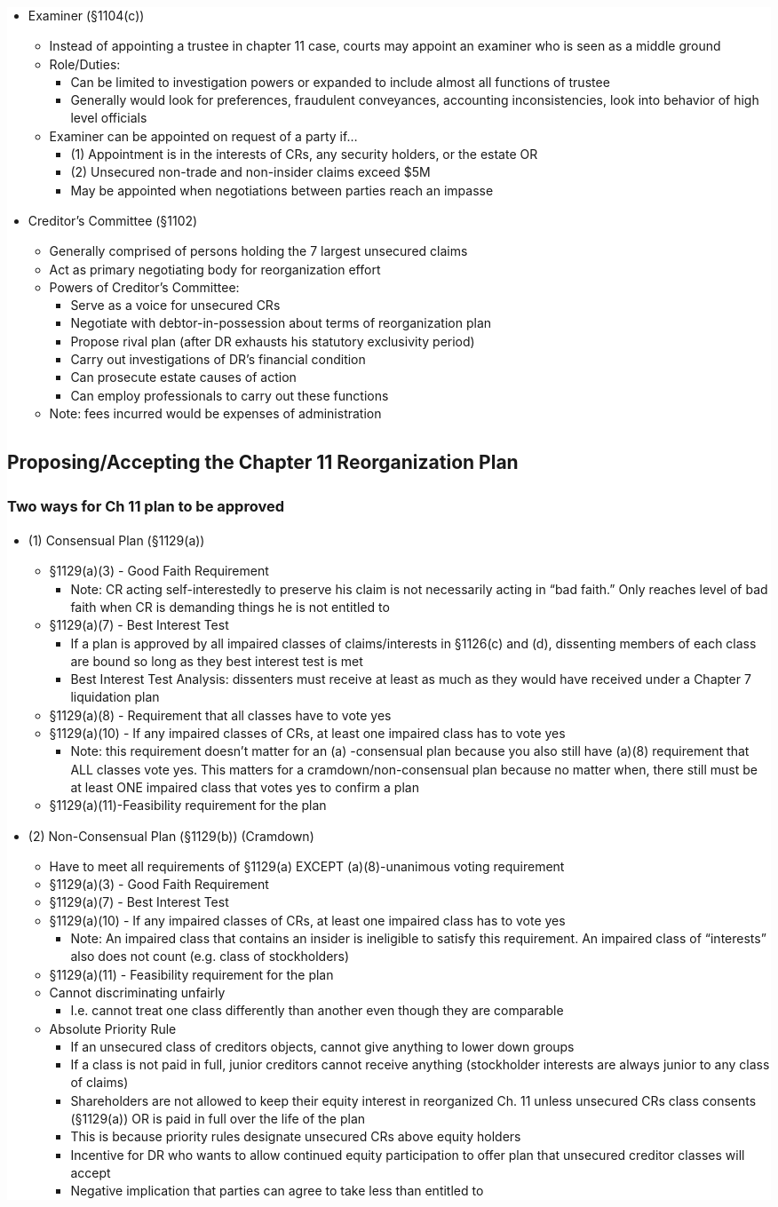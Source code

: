 * Examiner (§1104(c))
  * Instead of appointing a trustee in chapter 11 case, courts may appoint an examiner who is seen as a middle ground
  * Role/Duties:
    * Can be limited to investigation powers or expanded to include almost all functions of trustee
    * Generally would look for preferences, fraudulent conveyances, accounting inconsistencies, look into behavior of high level officials
  * Examiner can be appointed on request of a party if…
    * (1) Appointment is in the interests of CRs, any security holders, or the estate OR
    * (2) Unsecured non-trade and non-insider claims exceed $5M
    * May be appointed when negotiations between parties reach an impasse

* Creditor’s Committee (§1102)
  * Generally comprised of persons holding the 7 largest unsecured claims
  * Act as primary negotiating body for reorganization effort
  * Powers of Creditor’s Committee:
    * Serve as a voice for unsecured CRs
    * Negotiate with debtor-in-possession about terms of reorganization plan
    * Propose rival plan (after DR exhausts his statutory exclusivity period)
    * Carry out investigations of DR’s financial condition
    * Can prosecute estate causes of action
    * Can employ professionals to carry out these functions
  * Note: fees incurred would be expenses of administration

## Proposing/Accepting the Chapter 11 Reorganization Plan

### Two ways for Ch 11 plan to be approved

* (1) Consensual Plan (§1129(a))
  * §1129(a)(3) - Good Faith Requirement
    * Note: CR acting self-interestedly to preserve his claim is not necessarily acting in “bad faith.” Only reaches level of bad faith when CR is demanding things he is not entitled to
  * §1129(a)(7) - Best Interest Test
    * If a plan is approved by all impaired classes of claims/interests in §1126(c) and (d), dissenting members of each class are bound so long as they best interest test is met
    * Best Interest Test Analysis: dissenters must receive at least as much as they would have received under a Chapter 7 liquidation plan
  * §1129(a)(8) - Requirement that all classes have to vote yes
  * §1129(a)(10) - If any impaired classes of CRs, at least one impaired class has to vote yes
    * Note: this requirement doesn’t matter for an (a) -consensual plan because you also still have (a)(8) requirement that ALL classes vote yes. This matters for a cramdown/non-consensual plan because no matter when, there still must be at least ONE impaired class that votes yes to confirm a plan
  * §1129(a)(11)-Feasibility requirement for the plan

* (2) Non-Consensual Plan (§1129(b)) (Cramdown)
  * Have to meet all requirements of §1129(a) EXCEPT (a)(8)-unanimous voting requirement
  * §1129(a)(3) - Good Faith Requirement
  * §1129(a)(7) - Best Interest Test
  * §1129(a)(10) - If any impaired classes of CRs, at least one impaired class has to vote yes
    * Note: An impaired class that contains an insider is ineligible to satisfy this requirement. An impaired class of “interests” also does not count (e.g. class of stockholders)
  * §1129(a)(11) - Feasibility requirement for the plan
  * Cannot discriminating unfairly
    * I.e. cannot treat one class differently than another even though they are comparable
  * Absolute Priority Rule
    * If an unsecured class of creditors objects, cannot give anything to lower down groups
    * If a class is not paid in full, junior creditors cannot receive anything (stockholder interests are always junior to any class of claims)
    * Shareholders are not allowed to keep their equity interest in reorganized Ch. 11 unless unsecured CRs class consents (§1129(a)) OR is paid in full over the life of the plan
    * This is because priority rules designate unsecured CRs above equity holders
    * Incentive for DR who wants to allow continued equity participation to offer plan that unsecured creditor classes will accept
    * Negative implication that parties can agree to take less than entitled to